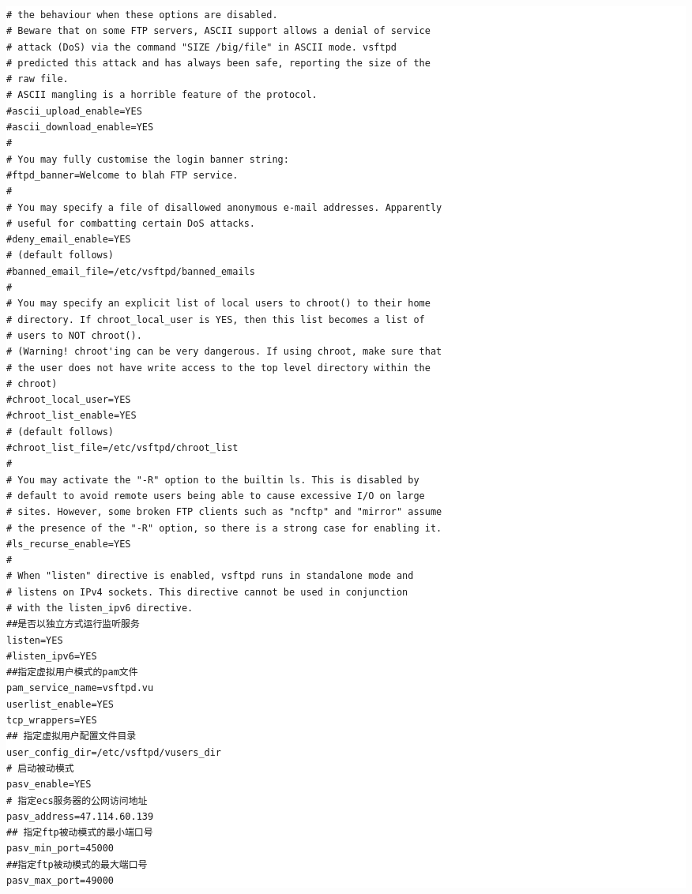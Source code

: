```properties
# the behaviour when these options are disabled.
# Beware that on some FTP servers, ASCII support allows a denial of service
# attack (DoS) via the command "SIZE /big/file" in ASCII mode. vsftpd
# predicted this attack and has always been safe, reporting the size of the
# raw file.
# ASCII mangling is a horrible feature of the protocol.
#ascii_upload_enable=YES
#ascii_download_enable=YES
#
# You may fully customise the login banner string:
#ftpd_banner=Welcome to blah FTP service.
#
# You may specify a file of disallowed anonymous e-mail addresses. Apparently
# useful for combatting certain DoS attacks.
#deny_email_enable=YES
# (default follows)
#banned_email_file=/etc/vsftpd/banned_emails
#
# You may specify an explicit list of local users to chroot() to their home
# directory. If chroot_local_user is YES, then this list becomes a list of
# users to NOT chroot().
# (Warning! chroot'ing can be very dangerous. If using chroot, make sure that
# the user does not have write access to the top level directory within the
# chroot)
#chroot_local_user=YES
#chroot_list_enable=YES
# (default follows)
#chroot_list_file=/etc/vsftpd/chroot_list
#
# You may activate the "-R" option to the builtin ls. This is disabled by
# default to avoid remote users being able to cause excessive I/O on large
# sites. However, some broken FTP clients such as "ncftp" and "mirror" assume
# the presence of the "-R" option, so there is a strong case for enabling it.
#ls_recurse_enable=YES
#
# When "listen" directive is enabled, vsftpd runs in standalone mode and
# listens on IPv4 sockets. This directive cannot be used in conjunction
# with the listen_ipv6 directive.
##是否以独立方式运行监听服务
listen=YES
#listen_ipv6=YES
##指定虚拟用户模式的pam文件
pam_service_name=vsftpd.vu
userlist_enable=YES
tcp_wrappers=YES
## 指定虚拟用户配置文件目录
user_config_dir=/etc/vsftpd/vusers_dir
# 启动被动模式
pasv_enable=YES
# 指定ecs服务器的公网访问地址
pasv_address=47.114.60.139
## 指定ftp被动模式的最小端口号
pasv_min_port=45000
##指定ftp被动模式的最大端口号
pasv_max_port=49000
```
